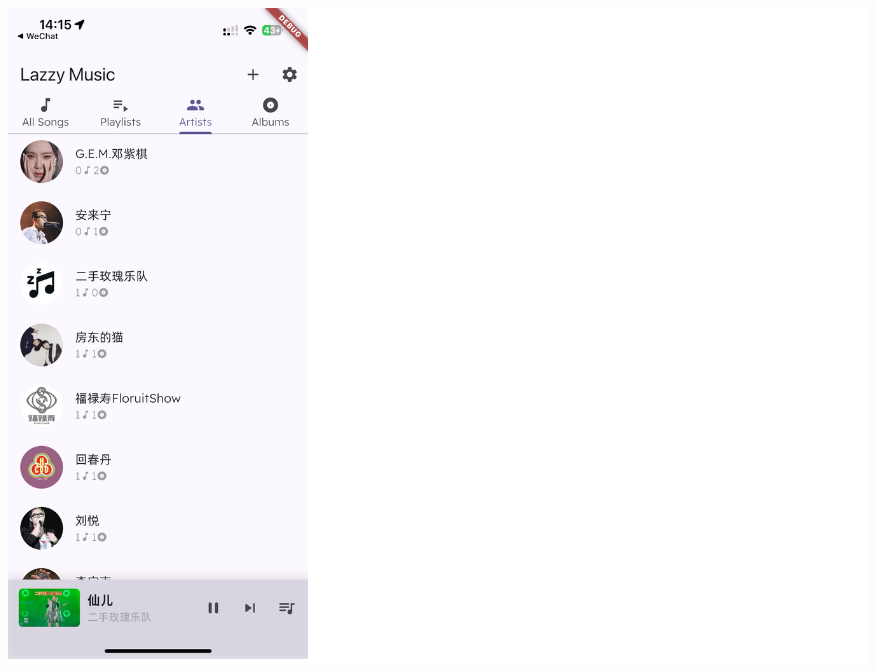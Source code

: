 <img src="https://github.com/orangex/LazzyMusic/blob/main/Untitled%202.png" alt="Description" width="300"/>